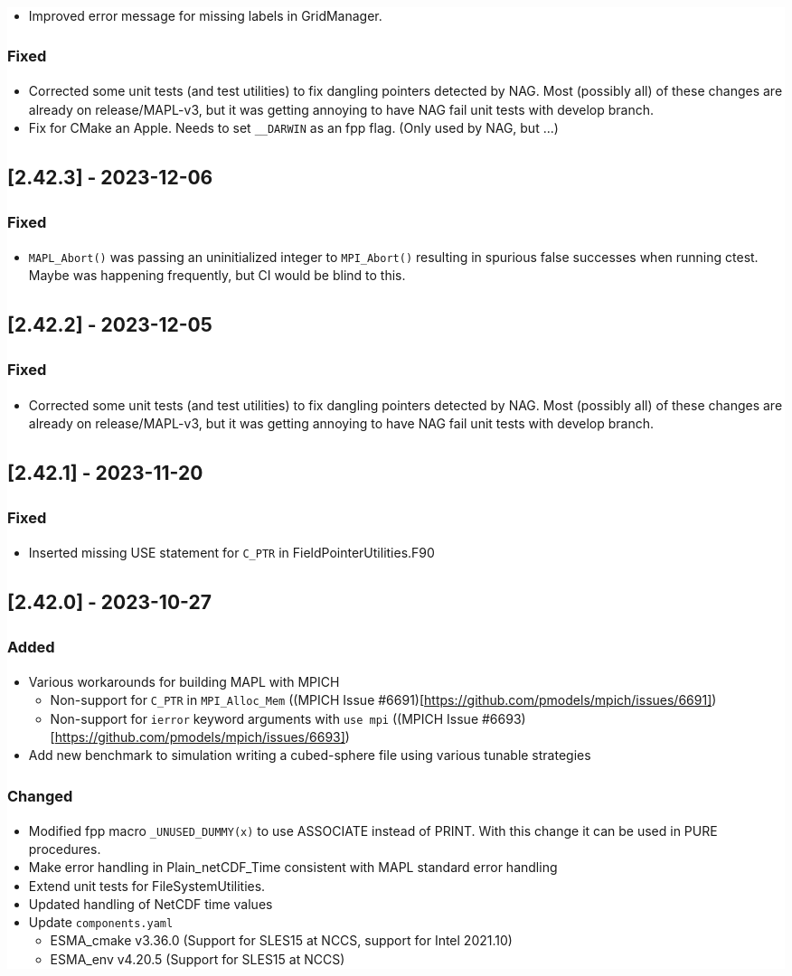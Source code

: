 - Improved error message for missing labels in GridManager.

### Fixed

- Corrected some unit tests (and test utilities) to fix dangling pointers detected by NAG.  Most (possibly all) of these changes are already on release/MAPL-v3, but it was getting annoying to have NAG fail unit tests with develop branch.
- Fix for CMake an Apple.  Needs to set `__DARWIN` as an fpp flag.  (Only used by NAG, but ...)

## [2.42.3] - 2023-12-06

### Fixed

- `MAPL_Abort()` was passing an uninitialized integer to `MPI_Abort()` resulting in spurious false successes when running ctest.    Maybe was happening frequently, but CI would be blind to this.

## [2.42.2] - 2023-12-05

### Fixed

- Corrected some unit tests (and test utilities) to fix dangling pointers detected by NAG.  Most (possibly all) of these changes are already on release/MAPL-v3, but it was getting annoying to have NAG fail unit tests with develop branch.

## [2.42.1] - 2023-11-20

### Fixed

- Inserted missing USE statement for `C_PTR` in FieldPointerUtilities.F90

## [2.42.0] - 2023-10-27

### Added

- Various workarounds for building MAPL with MPICH
  - Non-support for `C_PTR` in `MPI_Alloc_Mem` ((MPICH Issue #6691)[https://github.com/pmodels/mpich/issues/6691])
  - Non-support for `ierror` keyword arguments with `use mpi` ((MPICH Issue #6693)[https://github.com/pmodels/mpich/issues/6693])
- Add new benchmark to simulation writing a cubed-sphere file using various tunable strategies

### Changed

- Modified fpp macro `_UNUSED_DUMMY(x)` to use ASSOCIATE instead of PRINT. With this change it can be used in PURE procedures.
- Make error handling in Plain_netCDF_Time consistent with MAPL standard error handling
- Extend unit tests for FileSystemUtilities.
- Updated handling of NetCDF time values
- Update `components.yaml`
  - ESMA_cmake v3.36.0 (Support for SLES15 at NCCS, support for Intel 2021.10)
  - ESMA_env v4.20.5 (Support for SLES15 at NCCS)
